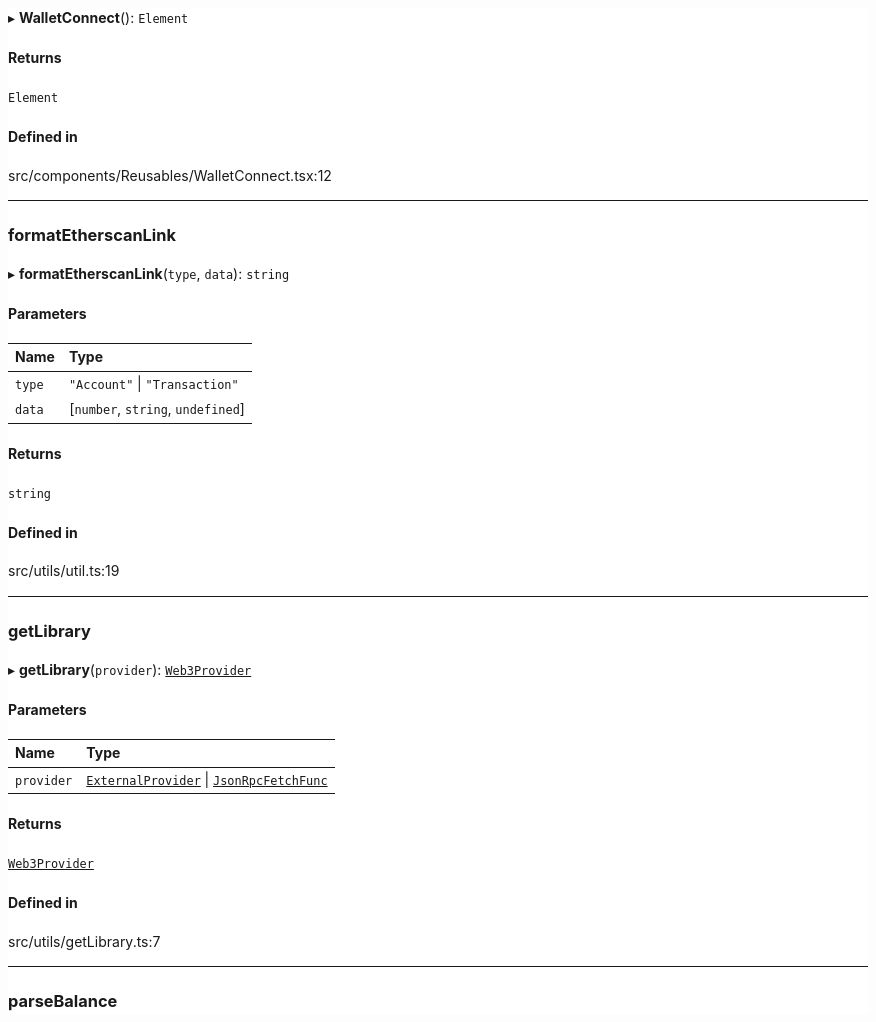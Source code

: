 ▸ **WalletConnect**(): `Element`

#### Returns

`Element`

#### Defined in

src/components/Reusables/WalletConnect.tsx:12

___

### formatEtherscanLink

▸ **formatEtherscanLink**(`type`, `data`): `string`

#### Parameters

| Name | Type |
| :------ | :------ |
| `type` | ``"Account"`` \| ``"Transaction"`` |
| `data` | [`number`, `string`, `undefined`] |

#### Returns

`string`

#### Defined in

src/utils/util.ts:19

___

### getLibrary

▸ **getLibrary**(`provider`): [`Web3Provider`](classes/internal_.Web3Provider.md)

#### Parameters

| Name | Type |
| :------ | :------ |
| `provider` | [`ExternalProvider`](modules/internal_.md#externalprovider) \| [`JsonRpcFetchFunc`](modules/internal_.md#jsonrpcfetchfunc) |

#### Returns

[`Web3Provider`](classes/internal_.Web3Provider.md)

#### Defined in

src/utils/getLibrary.ts:7

___

### parseBalance
